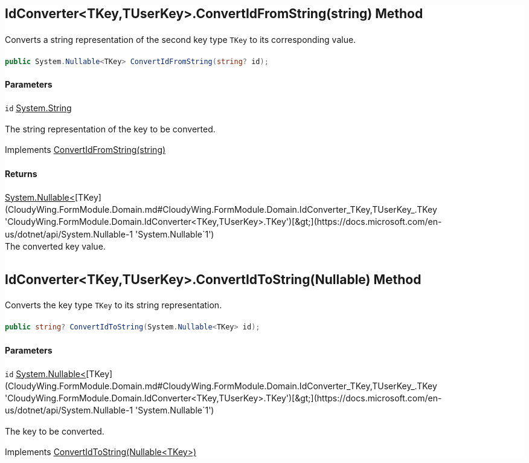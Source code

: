 <a name='CloudyWing.FormModule.Domain.IdConverter_TKey,TUserKey_.ConvertIdFromString(string)'></a>

## IdConverter<TKey,TUserKey>.ConvertIdFromString(string) Method

Converts a string representation of the second key type `TKey` to its corresponding value.

```csharp
public System.Nullable<TKey> ConvertIdFromString(string? id);
```
#### Parameters

<a name='CloudyWing.FormModule.Domain.IdConverter_TKey,TUserKey_.ConvertIdFromString(string).id'></a>

`id` [System.String](https://docs.microsoft.com/en-us/dotnet/api/System.String 'System.String')

The string representation of the key to be converted.

Implements [ConvertIdFromString(string)](CloudyWing.FormModule.Domain.md#CloudyWing.FormModule.Domain.IIdConverter_TKey_.ConvertIdFromString(string) 'CloudyWing.FormModule.Domain.IIdConverter<TKey>.ConvertIdFromString(string)')

#### Returns
[System.Nullable&lt;](https://docs.microsoft.com/en-us/dotnet/api/System.Nullable-1 'System.Nullable`1')[TKey](CloudyWing.FormModule.Domain.md#CloudyWing.FormModule.Domain.IdConverter_TKey,TUserKey_.TKey 'CloudyWing.FormModule.Domain.IdConverter<TKey,TUserKey>.TKey')[&gt;](https://docs.microsoft.com/en-us/dotnet/api/System.Nullable-1 'System.Nullable`1')  
The converted key value.

<a name='CloudyWing.FormModule.Domain.IdConverter_TKey,TUserKey_.ConvertIdToString(System.Nullable_TKey_)'></a>

## IdConverter<TKey,TUserKey>.ConvertIdToString(Nullable<TKey>) Method

Converts the key type `TKey` to its string representation.

```csharp
public string? ConvertIdToString(System.Nullable<TKey> id);
```
#### Parameters

<a name='CloudyWing.FormModule.Domain.IdConverter_TKey,TUserKey_.ConvertIdToString(System.Nullable_TKey_).id'></a>

`id` [System.Nullable&lt;](https://docs.microsoft.com/en-us/dotnet/api/System.Nullable-1 'System.Nullable`1')[TKey](CloudyWing.FormModule.Domain.md#CloudyWing.FormModule.Domain.IdConverter_TKey,TUserKey_.TKey 'CloudyWing.FormModule.Domain.IdConverter<TKey,TUserKey>.TKey')[&gt;](https://docs.microsoft.com/en-us/dotnet/api/System.Nullable-1 'System.Nullable`1')

The key to be converted.

Implements [ConvertIdToString(Nullable&lt;TKey&gt;)](CloudyWing.FormModule.Domain.md#CloudyWing.FormModule.Domain.IIdConverter_TKey_.ConvertIdToString(System.Nullable_TKey_) 'CloudyWing.FormModule.Domain.IIdConverter<TKey>.ConvertIdToString(System.Nullable<TKey>)')
